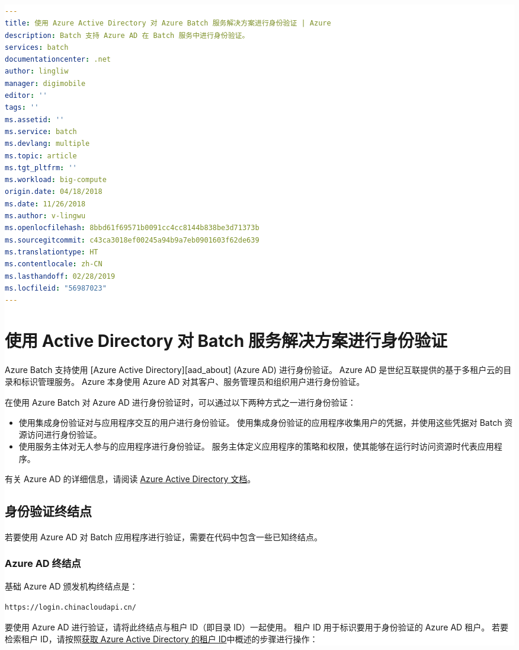 ```yaml
---
title: 使用 Azure Active Directory 对 Azure Batch 服务解决方案进行身份验证 | Azure
description: Batch 支持 Azure AD 在 Batch 服务中进行身份验证。
services: batch
documentationcenter: .net
author: lingliw
manager: digimobile
editor: ''
tags: ''
ms.assetid: ''
ms.service: batch
ms.devlang: multiple
ms.topic: article
ms.tgt_pltfrm: ''
ms.workload: big-compute
origin.date: 04/18/2018
ms.date: 11/26/2018
ms.author: v-lingwu
ms.openlocfilehash: 8bbd61f69571b0091cc4cc8144b838be3d71373b
ms.sourcegitcommit: c43ca3018ef00245a94b9a7eb0901603f62de639
ms.translationtype: HT
ms.contentlocale: zh-CN
ms.lasthandoff: 02/28/2019
ms.locfileid: "56987023"
---
```

# <a name="authenticate-batch-service-solutions-with-active-directory"></a>使用 Active Directory 对 Batch 服务解决方案进行身份验证

Azure Batch 支持使用 [Azure Active Directory][aad_about] (Azure AD) 进行身份验证。 Azure AD 是世纪互联提供的基于多租户云的目录和标识管理服务。 Azure 本身使用 Azure AD 对其客户、服务管理员和组织用户进行身份验证。

在使用 Azure Batch 对 Azure AD 进行身份验证时，可以通过以下两种方式之一进行身份验证：

- 使用集成身份验证对与应用程序交互的用户进行身份验证。 使用集成身份验证的应用程序收集用户的凭据，并使用这些凭据对 Batch 资源访问进行身份验证。
- 使用服务主体对无人参与的应用程序进行身份验证。 服务主体定义应用程序的策略和权限，使其能够在运行时访问资源时代表应用程序。

有关 Azure AD 的详细信息，请阅读 [Azure Active Directory 文档](/active-directory/)。

## <a name="endpoints-for-authentication"></a>身份验证终结点

若要使用 Azure AD 对 Batch 应用程序进行验证，需要在代码中包含一些已知终结点。

### <a name="azure-ad-endpoint"></a>Azure AD 终结点

基础 Azure AD 颁发机构终结点是：

`https://login.chinacloudapi.cn/`

要使用 Azure AD 进行验证，请将此终结点与租户 ID（即目录 ID）一起使用。 租户 ID 用于标识要用于身份验证的 Azure AD 租户。 若要检索租户 ID，请按照[获取 Azure Active Directory 的租户 ID](#get-the-tenant-id-for-your-active-directory)中概述的步骤进行操作：


[aad_adal]: ../active-directory/develop/active-directory-authentication-libraries.md
[aad_auth_scenarios]: ../active-directory/develop/authentication-scenarios.md
[aad_integrate]: ../active-directory/develop/quickstart-v1-add-azure-ad-app.md
[azure_portal]: http://portal.azure.cn